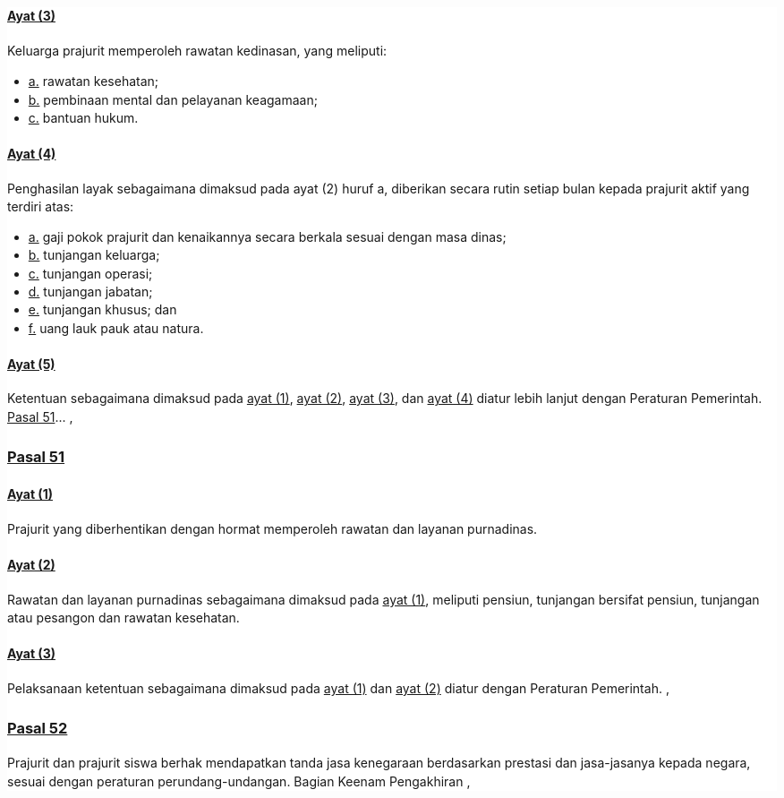 #### [Ayat (3)](http://example.org/legal/peraturan/uu/2004/34/pasal/0050/versi/20041016/ayat/0003)
Keluarga prajurit memperoleh rawatan kedinasan, yang meliputi:
* [a.](http://example.org/legal/peraturan/uu/2004/34/pasal/0050/versi/20041016/ayat/0003/huruf/a) rawatan kesehatan;
* [b.](http://example.org/legal/peraturan/uu/2004/34/pasal/0050/versi/20041016/ayat/0003/huruf/b) pembinaan mental dan pelayanan keagamaan;
* [c.](http://example.org/legal/peraturan/uu/2004/34/pasal/0050/versi/20041016/ayat/0003/huruf/c) bantuan hukum.

#### [Ayat (4)](http://example.org/legal/peraturan/uu/2004/34/pasal/0050/versi/20041016/ayat/0004)
Penghasilan layak sebagaimana dimaksud pada ayat (2) huruf a, diberikan secara rutin setiap bulan kepada prajurit aktif yang terdiri atas:
* [a.](http://example.org/legal/peraturan/uu/2004/34/pasal/0050/versi/20041016/ayat/0004/huruf/a) gaji pokok prajurit dan kenaikannya secara berkala sesuai dengan masa dinas;
* [b.](http://example.org/legal/peraturan/uu/2004/34/pasal/0050/versi/20041016/ayat/0004/huruf/b) tunjangan keluarga;
* [c.](http://example.org/legal/peraturan/uu/2004/34/pasal/0050/versi/20041016/ayat/0004/huruf/c) tunjangan operasi;
* [d.](http://example.org/legal/peraturan/uu/2004/34/pasal/0050/versi/20041016/ayat/0004/huruf/d) tunjangan jabatan;
* [e.](http://example.org/legal/peraturan/uu/2004/34/pasal/0050/versi/20041016/ayat/0004/huruf/e) tunjangan khusus; dan
* [f.](http://example.org/legal/peraturan/uu/2004/34/pasal/0050/versi/20041016/ayat/0004/huruf/f) uang lauk pauk atau natura.

#### [Ayat (5)](http://example.org/legal/peraturan/uu/2004/34/pasal/0050/versi/20041016/ayat/0005)
Ketentuan sebagaimana dimaksud pada [ayat (1)](http://example.org/legal/peraturan/uu/2004/34/pasal/0050/versi/20041016/ayat/0001), [ayat (2)](http://example.org/legal/peraturan/uu/2004/34/pasal/0050/versi/20041016/ayat/0002), [ayat (3)](http://example.org/legal/peraturan/uu/2004/34/pasal/0050/versi/20041016/ayat/0003), dan [ayat (4)](http://example.org/legal/peraturan/uu/2004/34/pasal/0050/versi/20041016/ayat/0004) diatur lebih lanjut dengan Peraturan Pemerintah. [Pasal 51](http://example.org/legal/peraturan/uu/2004/34/pasal/0051)...
,
### [Pasal 51](http://example.org/legal/peraturan/uu/2004/34/pasal/0051)

#### [Ayat (1)](http://example.org/legal/peraturan/uu/2004/34/pasal/0051/versi/20041016/ayat/0001)
Prajurit yang diberhentikan dengan hormat memperoleh rawatan dan layanan purnadinas.

#### [Ayat (2)](http://example.org/legal/peraturan/uu/2004/34/pasal/0051/versi/20041016/ayat/0002)
Rawatan dan layanan purnadinas sebagaimana dimaksud pada [ayat (1)](http://example.org/legal/peraturan/uu/2004/34/pasal/0051/versi/20041016/ayat/0001), meliputi pensiun, tunjangan bersifat pensiun, tunjangan atau pesangon dan rawatan kesehatan.

#### [Ayat (3)](http://example.org/legal/peraturan/uu/2004/34/pasal/0051/versi/20041016/ayat/0003)
Pelaksanaan ketentuan sebagaimana dimaksud pada [ayat (1)](http://example.org/legal/peraturan/uu/2004/34/pasal/0051/versi/20041016/ayat/0001) dan [ayat (2)](http://example.org/legal/peraturan/uu/2004/34/pasal/0051/versi/20041016/ayat/0002) diatur dengan Peraturan Pemerintah.
,
### [Pasal 52](http://example.org/legal/peraturan/uu/2004/34/pasal/0052)
Prajurit dan prajurit siswa berhak mendapatkan tanda jasa kenegaraan berdasarkan prestasi dan jasa-jasanya kepada negara, sesuai dengan peraturan perundang-undangan. Bagian Keenam Pengakhiran
,